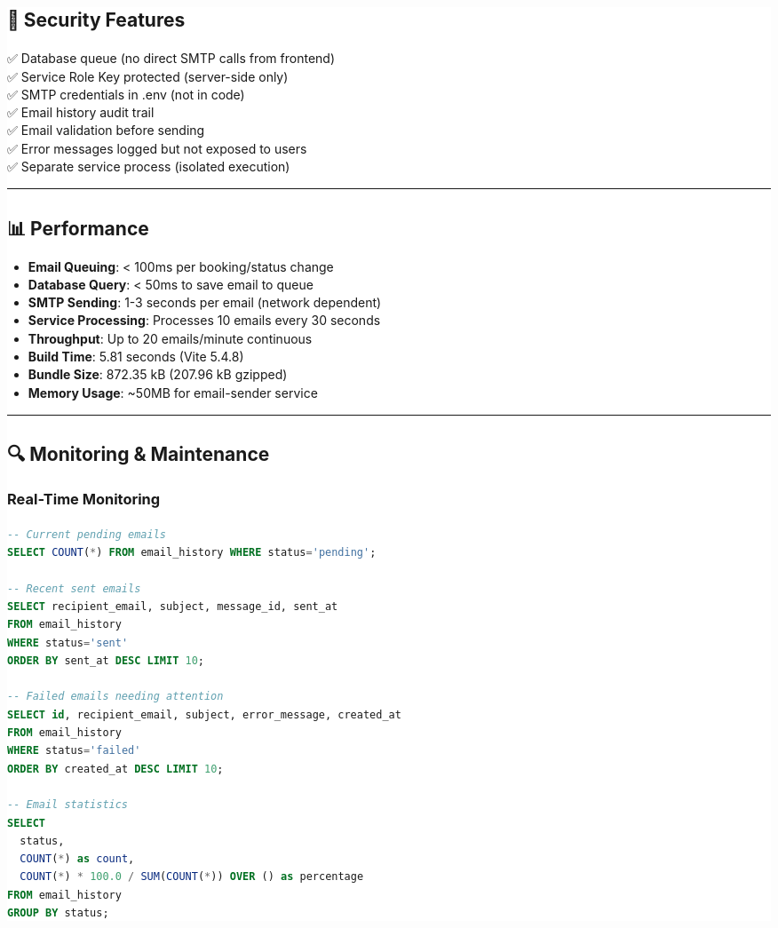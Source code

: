 
## 🔐 Security Features

✅ Database queue (no direct SMTP calls from frontend)  
✅ Service Role Key protected (server-side only)  
✅ SMTP credentials in .env (not in code)  
✅ Email history audit trail  
✅ Email validation before sending  
✅ Error messages logged but not exposed to users  
✅ Separate service process (isolated execution)

---

## 📊 Performance

- **Email Queuing**: < 100ms per booking/status change
- **Database Query**: < 50ms to save email to queue
- **SMTP Sending**: 1-3 seconds per email (network dependent)
- **Service Processing**: Processes 10 emails every 30 seconds
- **Throughput**: Up to 20 emails/minute continuous
- **Build Time**: 5.81 seconds (Vite 5.4.8)
- **Bundle Size**: 872.35 kB (207.96 kB gzipped)
- **Memory Usage**: ~50MB for email-sender service

---

## 🔍 Monitoring & Maintenance

### Real-Time Monitoring

```sql
-- Current pending emails
SELECT COUNT(*) FROM email_history WHERE status='pending';

-- Recent sent emails
SELECT recipient_email, subject, message_id, sent_at
FROM email_history
WHERE status='sent'
ORDER BY sent_at DESC LIMIT 10;

-- Failed emails needing attention
SELECT id, recipient_email, subject, error_message, created_at
FROM email_history
WHERE status='failed'
ORDER BY created_at DESC LIMIT 10;

-- Email statistics
SELECT
  status,
  COUNT(*) as count,
  COUNT(*) * 100.0 / SUM(COUNT(*)) OVER () as percentage
FROM email_history
GROUP BY status;
```
